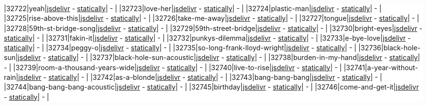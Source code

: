 |32722|yeah|[jsdelivr](https://cdn.jsdelivr.net/gh/dbchord/c7-3-6/30001-35000/32501-33000/yeah.webp) - [statically](https://cdn.statically.io/gh/dbchord/c7-3-6/i/30001-35000/32501-33000/yeah.webp)| - |
|32723|love-her|[jsdelivr](https://cdn.jsdelivr.net/gh/dbchord/c7-3-6/30001-35000/32501-33000/love-her.webp) - [statically](https://cdn.statically.io/gh/dbchord/c7-3-6/i/30001-35000/32501-33000/love-her.webp)| - |
|32724|plastic-man|[jsdelivr](https://cdn.jsdelivr.net/gh/dbchord/c7-3-6/30001-35000/32501-33000/plastic-man.webp) - [statically](https://cdn.statically.io/gh/dbchord/c7-3-6/i/30001-35000/32501-33000/plastic-man.webp)| - |
|32725|rise-above-this|[jsdelivr](https://cdn.jsdelivr.net/gh/dbchord/c7-3-6/30001-35000/32501-33000/rise-above-this.webp) - [statically](https://cdn.statically.io/gh/dbchord/c7-3-6/i/30001-35000/32501-33000/rise-above-this.webp)| - |
|32726|take-me-away|[jsdelivr](https://cdn.jsdelivr.net/gh/dbchord/c7-3-6/30001-35000/32501-33000/take-me-away.webp) - [statically](https://cdn.statically.io/gh/dbchord/c7-3-6/i/30001-35000/32501-33000/take-me-away.webp)| - |
|32727|tongue|[jsdelivr](https://cdn.jsdelivr.net/gh/dbchord/c7-3-6/30001-35000/32501-33000/tongue.webp) - [statically](https://cdn.statically.io/gh/dbchord/c7-3-6/i/30001-35000/32501-33000/tongue.webp)| - |
|32728|59th-st-bridge-song|[jsdelivr](https://cdn.jsdelivr.net/gh/dbchord/c7-3-6/30001-35000/32501-33000/59th-st-bridge-song.webp) - [statically](https://cdn.statically.io/gh/dbchord/c7-3-6/i/30001-35000/32501-33000/59th-st-bridge-song.webp)| - |
|32729|59th-street-bridge|[jsdelivr](https://cdn.jsdelivr.net/gh/dbchord/c7-3-6/30001-35000/32501-33000/59th-street-bridge.webp) - [statically](https://cdn.statically.io/gh/dbchord/c7-3-6/i/30001-35000/32501-33000/59th-street-bridge.webp)| - |
|32730|bright-eyes|[jsdelivr](https://cdn.jsdelivr.net/gh/dbchord/c7-3-6/30001-35000/32501-33000/bright-eyes.webp) - [statically](https://cdn.statically.io/gh/dbchord/c7-3-6/i/30001-35000/32501-33000/bright-eyes.webp)| - |
|32731|fakin-it|[jsdelivr](https://cdn.jsdelivr.net/gh/dbchord/c7-3-6/30001-35000/32501-33000/fakin-it.webp) - [statically](https://cdn.statically.io/gh/dbchord/c7-3-6/i/30001-35000/32501-33000/fakin-it.webp)| - |
|32732|punkys-dilemma|[jsdelivr](https://cdn.jsdelivr.net/gh/dbchord/c7-3-6/30001-35000/32501-33000/punkys-dilemma.webp) - [statically](https://cdn.statically.io/gh/dbchord/c7-3-6/i/30001-35000/32501-33000/punkys-dilemma.webp)| - |
|32733|e-bye-love|[jsdelivr](https://cdn.jsdelivr.net/gh/dbchord/c7-3-6/30001-35000/32501-33000/e-bye-love.webp) - [statically](https://cdn.statically.io/gh/dbchord/c7-3-6/i/30001-35000/32501-33000/e-bye-love.webp)| - |
|32734|peggy-o|[jsdelivr](https://cdn.jsdelivr.net/gh/dbchord/c7-3-6/30001-35000/32501-33000/peggy-o.webp) - [statically](https://cdn.statically.io/gh/dbchord/c7-3-6/i/30001-35000/32501-33000/peggy-o.webp)| - |
|32735|so-long-frank-lloyd-wright|[jsdelivr](https://cdn.jsdelivr.net/gh/dbchord/c7-3-6/30001-35000/32501-33000/so-long-frank-lloyd-wright.webp) - [statically](https://cdn.statically.io/gh/dbchord/c7-3-6/i/30001-35000/32501-33000/so-long-frank-lloyd-wright.webp)| - |
|32736|black-hole-sun|[jsdelivr](https://cdn.jsdelivr.net/gh/dbchord/c7-3-6/30001-35000/32501-33000/black-hole-sun.webp) - [statically](https://cdn.statically.io/gh/dbchord/c7-3-6/i/30001-35000/32501-33000/black-hole-sun.webp)| - |
|32737|black-hole-sun-acoustic|[jsdelivr](https://cdn.jsdelivr.net/gh/dbchord/c7-3-6/30001-35000/32501-33000/black-hole-sun-acoustic.webp) - [statically](https://cdn.statically.io/gh/dbchord/c7-3-6/i/30001-35000/32501-33000/black-hole-sun-acoustic.webp)| - |
|32738|burden-in-my-hand|[jsdelivr](https://cdn.jsdelivr.net/gh/dbchord/c7-3-6/30001-35000/32501-33000/burden-in-my-hand.webp) - [statically](https://cdn.statically.io/gh/dbchord/c7-3-6/i/30001-35000/32501-33000/burden-in-my-hand.webp)| - |
|32739|room-a-thousand-years-wide|[jsdelivr](https://cdn.jsdelivr.net/gh/dbchord/c7-3-6/30001-35000/32501-33000/room-a-thousand-years-wide.webp) - [statically](https://cdn.statically.io/gh/dbchord/c7-3-6/i/30001-35000/32501-33000/room-a-thousand-years-wide.webp)| - |
|32740|live-to-rise|[jsdelivr](https://cdn.jsdelivr.net/gh/dbchord/c7-3-6/30001-35000/32501-33000/live-to-rise.webp) - [statically](https://cdn.statically.io/gh/dbchord/c7-3-6/i/30001-35000/32501-33000/live-to-rise.webp)| - |
|32741|a-year-without-rain|[jsdelivr](https://cdn.jsdelivr.net/gh/dbchord/c7-3-6/30001-35000/32501-33000/a-year-without-rain.webp) - [statically](https://cdn.statically.io/gh/dbchord/c7-3-6/i/30001-35000/32501-33000/a-year-without-rain.webp)| - |
|32742|as-a-blonde|[jsdelivr](https://cdn.jsdelivr.net/gh/dbchord/c7-3-6/30001-35000/32501-33000/as-a-blonde.webp) - [statically](https://cdn.statically.io/gh/dbchord/c7-3-6/i/30001-35000/32501-33000/as-a-blonde.webp)| - |
|32743|bang-bang-bang|[jsdelivr](https://cdn.jsdelivr.net/gh/dbchord/c7-3-6/30001-35000/32501-33000/bang-bang-bang.webp) - [statically](https://cdn.statically.io/gh/dbchord/c7-3-6/i/30001-35000/32501-33000/bang-bang-bang.webp)| - |
|32744|bang-bang-bang-acoustic|[jsdelivr](https://cdn.jsdelivr.net/gh/dbchord/c7-3-6/30001-35000/32501-33000/bang-bang-bang-acoustic.webp) - [statically](https://cdn.statically.io/gh/dbchord/c7-3-6/i/30001-35000/32501-33000/bang-bang-bang-acoustic.webp)| - |
|32745|birthday|[jsdelivr](https://cdn.jsdelivr.net/gh/dbchord/c7-3-6/30001-35000/32501-33000/birthday.webp) - [statically](https://cdn.statically.io/gh/dbchord/c7-3-6/i/30001-35000/32501-33000/birthday.webp)| - |
|32746|come-and-get-it|[jsdelivr](https://cdn.jsdelivr.net/gh/dbchord/c7-3-6/30001-35000/32501-33000/come-and-get-it.webp) - [statically](https://cdn.statically.io/gh/dbchord/c7-3-6/i/30001-35000/32501-33000/come-and-get-it.webp)| - |